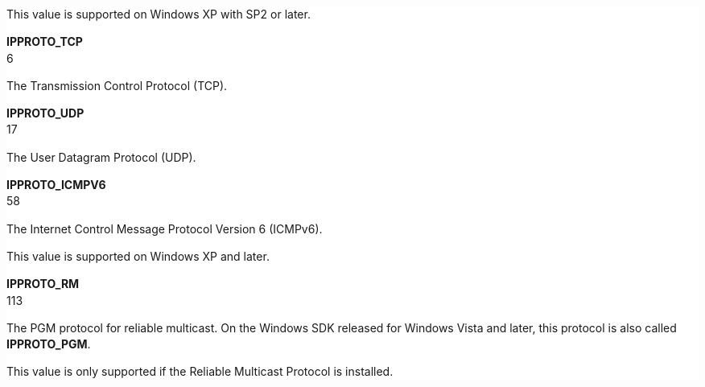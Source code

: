 This value is supported on Windows XP with SP2 or later.

</td>
</tr>
<tr>
<td width="40%"><a id="IPPROTO_TCP"></a><a id="ipproto_tcp"></a><dl>
<dt><b>IPPROTO_TCP</b></dt>
<dt>6</dt>
</dl>
</td>
<td width="60%">
The Transmission Control Protocol (TCP). 

</td>
</tr>
<tr>
<td width="40%"><a id="IPPROTO_UDP"></a><a id="ipproto_udp"></a><dl>
<dt><b>IPPROTO_UDP</b></dt>
<dt>17</dt>
</dl>
</td>
<td width="60%">
The User Datagram Protocol (UDP). 

</td>
</tr>
<tr>
<td width="40%"><a id="IPPROTO_ICMPV6"></a><a id="ipproto_icmpv6"></a><dl>
<dt><b>IPPROTO_ICMPV6</b></dt>
<dt>58</dt>
</dl>
</td>
<td width="60%">
The Internet Control Message Protocol  Version 6 (ICMPv6). 

This  value is supported on Windows XP and later.

</td>
</tr>
<tr>
<td width="40%"><a id="IPPROTO_RM"></a><a id="ipproto_rm"></a><dl>
<dt><b>IPPROTO_RM</b></dt>
<dt>113</dt>
</dl>
</td>
<td width="60%">
The PGM protocol for reliable multicast. On the Windows SDK released for Windows Vista and later,  this protocol is also called <b>IPPROTO_PGM</b>. 

This value is only supported if the Reliable Multicast Protocol is installed.

</td>
</tr>
</table>
